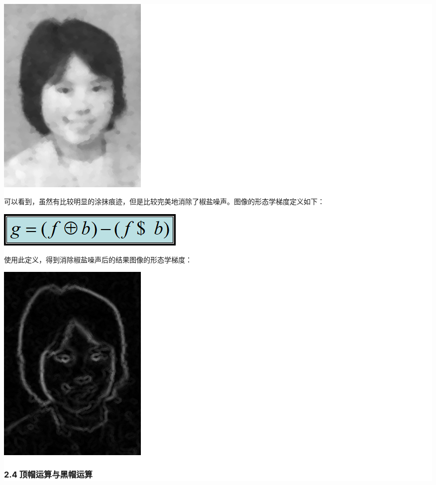 ![gray3-deNoise](作业三-形态学.assets/gray3-deNoise.jpg)

可以看到，虽然有比较明显的涂抹痕迹，但是比较完美地消除了椒盐噪声。图像的形态学梯度定义如下：

![image-20210601101043198](作业三-形态学.assets/image-20210601101043198.png)

使用此定义，得到消除椒盐噪声后的结果图像的形态学梯度：

![gray3-gradient](作业三-形态学.assets/gray3-gradient.jpg)

### 2.4 顶帽运算与黑帽运算
